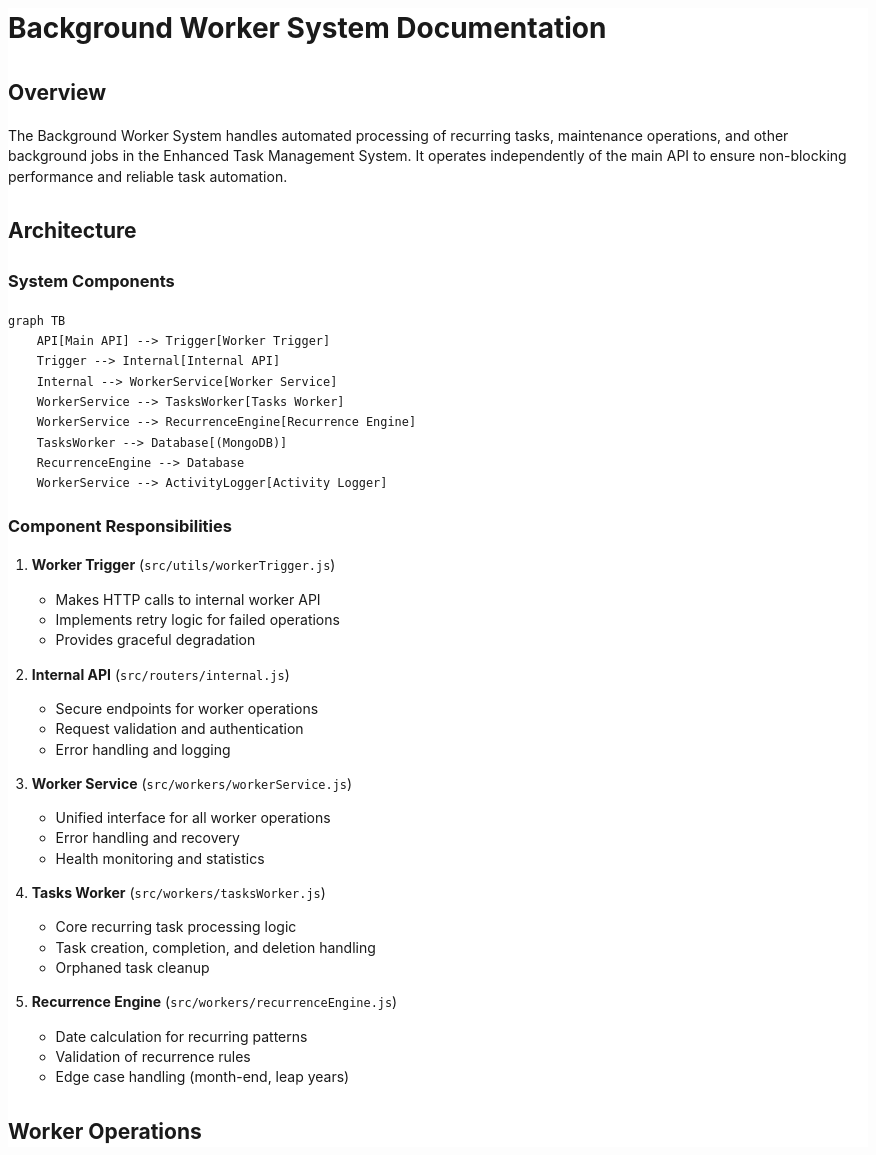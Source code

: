 # Background Worker System Documentation

## Overview

The Background Worker System handles automated processing of recurring tasks, maintenance operations, and other background jobs in the Enhanced Task Management System. It operates independently of the main API to ensure non-blocking performance and reliable task automation.

## Architecture

### System Components

```mermaid
graph TB
    API[Main API] --> Trigger[Worker Trigger]
    Trigger --> Internal[Internal API]
    Internal --> WorkerService[Worker Service]
    WorkerService --> TasksWorker[Tasks Worker]
    WorkerService --> RecurrenceEngine[Recurrence Engine]
    TasksWorker --> Database[(MongoDB)]
    RecurrenceEngine --> Database
    WorkerService --> ActivityLogger[Activity Logger]
```

### Component Responsibilities

1. **Worker Trigger** (`src/utils/workerTrigger.js`)
   - Makes HTTP calls to internal worker API
   - Implements retry logic for failed operations
   - Provides graceful degradation

2. **Internal API** (`src/routers/internal.js`)
   - Secure endpoints for worker operations
   - Request validation and authentication
   - Error handling and logging

3. **Worker Service** (`src/workers/workerService.js`)
   - Unified interface for all worker operations
   - Error handling and recovery
   - Health monitoring and statistics

4. **Tasks Worker** (`src/workers/tasksWorker.js`)
   - Core recurring task processing logic
   - Task creation, completion, and deletion handling
   - Orphaned task cleanup

5. **Recurrence Engine** (`src/workers/recurrenceEngine.js`)
   - Date calculation for recurring patterns
   - Validation of recurrence rules
   - Edge case handling (month-end, leap years)

## Worker Operations

